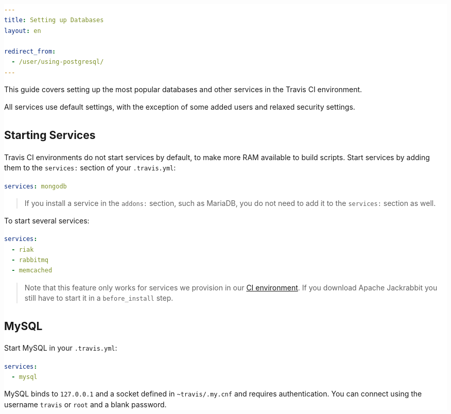 ```yaml
---
title: Setting up Databases
layout: en

redirect_from:
  - /user/using-postgresql/
---
```


This guide covers setting up the most popular databases and other services in the Travis CI environment.

<div id="toc"></div>

All services use default settings, with the exception of some added users and relaxed security settings.

## Starting Services

Travis CI environments do not start services by default, to make more RAM available
to build scripts. Start services by adding them to the `services:` section of your
`.travis.yml`:

```yaml
services: mongodb
```

> If you install a service in the `addons:` section, such as MariaDB, you do not need to add it to the `services:` section as well.

To start several services:

```yaml
services:
  - riak
  - rabbitmq
  - memcached
```

> Note that this feature only works for services we provision in our [CI environment](/user/reference/precise/). If you download Apache Jackrabbit
> you still have to start it in a `before_install` step.

## MySQL

Start MySQL in your `.travis.yml`:

```yaml
services:
  - mysql
```

MySQL binds to `127.0.0.1` and a socket defined in `~travis/.my.cnf` and
requires authentication.  You can connect using the username `travis` or `root`
and a blank password.

